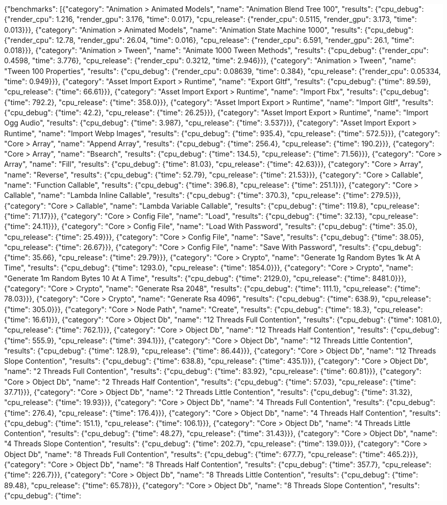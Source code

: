 {"benchmarks":
[{"category": "Animation > Animated Models", "name": "Animation Blend Tree 100", "results": {"cpu_debug": {"render_cpu": 1.216, "render_gpu": 3.176, "time": 0.017}, "cpu_release": {"render_cpu": 0.5115, "render_gpu": 3.173, "time": 0.013}}}, {"category": "Animation > Animated Models", "name": "Animation State Machine 1000", "results": {"cpu_debug": {"render_cpu": 12.78, "render_gpu": 26.04, "time": 0.016}, "cpu_release": {"render_cpu": 6.591, "render_gpu": 26.1, "time": 0.018}}}, {"category": "Animation > Tween", "name": "Animate 1000 Tween Methods", "results": {"cpu_debug": {"render_cpu": 0.4598, "time": 3.776}, "cpu_release": {"render_cpu": 0.3212, "time": 2.946}}}, {"category": "Animation > Tween", "name": "Tween 100 Properties", "results": {"cpu_debug": {"render_cpu": 0.08639, "time": 0.384}, "cpu_release": {"render_cpu": 0.05334, "time": 0.949}}}, {"category": "Asset Import Export > Runtime", "name": "Export Gltf", "results": {"cpu_debug": {"time": 89.59}, "cpu_release": {"time": 66.61}}}, {"category": "Asset Import Export > Runtime", "name": "Import Fbx", "results": {"cpu_debug": {"time": 792.2}, "cpu_release": {"time": 358.0}}}, {"category": "Asset Import Export > Runtime", "name": "Import Gltf", "results": {"cpu_debug": {"time": 42.2}, "cpu_release": {"time": 26.25}}}, {"category": "Asset Import Export > Runtime", "name": "Import Ogg Audio", "results": {"cpu_debug": {"time": 3.987}, "cpu_release": {"time": 3.537}}}, {"category": "Asset Import Export > Runtime", "name": "Import Webp Images", "results": {"cpu_debug": {"time": 935.4}, "cpu_release": {"time": 572.5}}}, {"category": "Core > Array", "name": "Append Array", "results": {"cpu_debug": {"time": 256.4}, "cpu_release": {"time": 190.2}}}, {"category": "Core > Array", "name": "Bsearch", "results": {"cpu_debug": {"time": 134.5}, "cpu_release": {"time": 71.56}}}, {"category": "Core > Array", "name": "Fill", "results": {"cpu_debug": {"time": 81.03}, "cpu_release": {"time": 42.63}}}, {"category": "Core > Array", "name": "Reverse", "results": {"cpu_debug": {"time": 52.79}, "cpu_release": {"time": 21.53}}}, {"category": "Core > Callable", "name": "Function Callable", "results": {"cpu_debug": {"time": 396.8}, "cpu_release": {"time": 251.1}}}, {"category": "Core > Callable", "name": "Lambda Inline Callable", "results": {"cpu_debug": {"time": 370.3}, "cpu_release": {"time": 279.5}}}, {"category": "Core > Callable", "name": "Lambda Variable Callable", "results": {"cpu_debug": {"time": 119.8}, "cpu_release": {"time": 71.17}}}, {"category": "Core > Config File", "name": "Load", "results": {"cpu_debug": {"time": 32.13}, "cpu_release": {"time": 24.11}}}, {"category": "Core > Config File", "name": "Load With Password", "results": {"cpu_debug": {"time": 35.0}, "cpu_release": {"time": 25.49}}}, {"category": "Core > Config File", "name": "Save", "results": {"cpu_debug": {"time": 38.05}, "cpu_release": {"time": 26.67}}}, {"category": "Core > Config File", "name": "Save With Password", "results": {"cpu_debug": {"time": 35.66}, "cpu_release": {"time": 29.79}}}, {"category": "Core > Crypto", "name": "Generate 1g Random Bytes 1k At A Time", "results": {"cpu_debug": {"time": 1293.0}, "cpu_release": {"time": 1854.0}}}, {"category": "Core > Crypto", "name": "Generate 1m Random Bytes 10 At A Time", "results": {"cpu_debug": {"time": 2129.0}, "cpu_release": {"time": 8481.0}}}, {"category": "Core > Crypto", "name": "Generate Rsa 2048", "results": {"cpu_debug": {"time": 111.1}, "cpu_release": {"time": 78.03}}}, {"category": "Core > Crypto", "name": "Generate Rsa 4096", "results": {"cpu_debug": {"time": 638.9}, "cpu_release": {"time": 305.0}}}, {"category": "Core > Node Path", "name": "Create", "results": {"cpu_debug": {"time": 18.3}, "cpu_release": {"time": 16.61}}}, {"category": "Core > Object Db", "name": "12 Threads Full Contention", "results": {"cpu_debug": {"time": 1081.0}, "cpu_release": {"time": 762.1}}}, {"category": "Core > Object Db", "name": "12 Threads Half Contention", "results": {"cpu_debug": {"time": 555.9}, "cpu_release": {"time": 394.1}}}, {"category": "Core > Object Db", "name": "12 Threads Little Contention", "results": {"cpu_debug": {"time": 128.9}, "cpu_release": {"time": 86.44}}}, {"category": "Core > Object Db", "name": "12 Threads Slope Contention", "results": {"cpu_debug": {"time": 638.8}, "cpu_release": {"time": 435.1}}}, {"category": "Core > Object Db", "name": "2 Threads Full Contention", "results": {"cpu_debug": {"time": 83.92}, "cpu_release": {"time": 60.81}}}, {"category": "Core > Object Db", "name": "2 Threads Half Contention", "results": {"cpu_debug": {"time": 57.03}, "cpu_release": {"time": 37.71}}}, {"category": "Core > Object Db", "name": "2 Threads Little Contention", "results": {"cpu_debug": {"time": 31.32}, "cpu_release": {"time": 19.93}}}, {"category": "Core > Object Db", "name": "4 Threads Full Contention", "results": {"cpu_debug": {"time": 276.4}, "cpu_release": {"time": 176.4}}}, {"category": "Core > Object Db", "name": "4 Threads Half Contention", "results": {"cpu_debug": {"time": 151.1}, "cpu_release": {"time": 106.1}}}, {"category": "Core > Object Db", "name": "4 Threads Little Contention", "results": {"cpu_debug": {"time": 48.27}, "cpu_release": {"time": 31.43}}}, {"category": "Core > Object Db", "name": "4 Threads Slope Contention", "results": {"cpu_debug": {"time": 202.7}, "cpu_release": {"time": 139.0}}}, {"category": "Core > Object Db", "name": "8 Threads Full Contention", "results": {"cpu_debug": {"time": 677.7}, "cpu_release": {"time": 465.2}}}, {"category": "Core > Object Db", "name": "8 Threads Half Contention", "results": {"cpu_debug": {"time": 357.7}, "cpu_release": {"time": 226.7}}}, {"category": "Core > Object Db", "name": "8 Threads Little Contention", "results": {"cpu_debug": {"time": 89.48}, "cpu_release": {"time": 65.78}}}, {"category": "Core > Object Db", "name": "8 Threads Slope Contention", "results": {"cpu_debug": {"time":